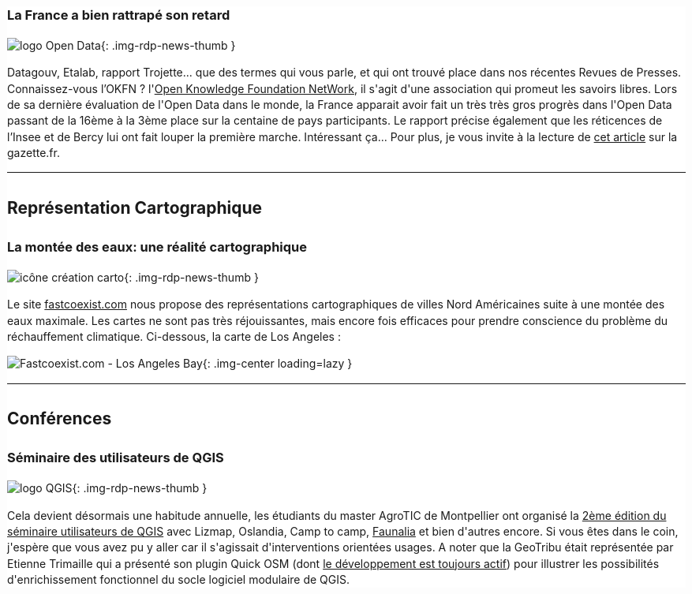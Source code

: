 ### La France a bien rattrapé son retard

![logo Open Data](https://cdn.geotribu.fr/img/logos-icones/divers/opendata.jpg "logo Open Data"){: .img-rdp-news-thumb }

Datagouv, Etalab, rapport Trojette... que des termes qui vous parle, et qui ont trouvé place dans nos récentes Revues de Presses. Connaissez-vous l’OKFN ? l'[Open Knowledge Foundation NetWork](http://fr.okfn.org/), il s'agit d'une association qui promeut les savoirs libres. Lors de sa dernière évaluation de l'Open Data dans le monde, la France apparait avoir fait un très très gros progrès dans l'Open Data passant de la 16ème à la 3ème place sur la centaine de pays participants. Le rapport précise également que les réticences de l’Insee et de Bercy lui ont fait louper la première marche. Intéressant ça... Pour plus, je vous invite à la lecture de [cet article](http://www.lagazettedescommunes.com/302771/ouverture-des-donnees-publiques-gros-progres-de-la-france-selon-lopen-data-index-de-lokfn/#.VIgMlXSOvOc.twitter) sur la gazette.fr.

<iframe src="https://index.okfn.org/vis/map/embed?embed_height=508px&amp;embed_title=All%252520datasets%252520%253B%2525202014&amp;panel_tools=false&amp;map_place=" frameborder="0" width="100%" height="508px"></iframe>

----

## Représentation Cartographique

### La montée des eaux: une réalité cartographique

![icône création carto](https://cdn.geotribu.fr/img/logos-icones/divers/World_map_generator.png "icône création carto"){: .img-rdp-news-thumb }

Le site [fastcoexist.com](http://www.fastcoexist.com/3039371/visualizing/this-is-what-your-city-would-look-like-if-all-the-worlds-ice-sheets-melt) nous propose des représentations cartographiques de villes Nord Américaines suite à une montée des eaux maximale. Les cartes ne sont pas très réjouissantes, mais encore fois efficaces pour prendre conscience du problème du réchauffement climatique. Ci-dessous, la carte de Los Angeles :

![Fastcoexist.com - Los Angeles Bay](https://cdn.geotribu.fr/img/articles-blog-rdp/capture-ecran/your-city-would-look-like.jpg "Fastcoexist.com - Los Angeles Bay"){: .img-center loading=lazy }

----

## Conférences

### Séminaire des utilisateurs de QGIS

![logo QGIS](https://cdn.geotribu.fr/img/logos-icones/logiciels_librairies/qgis.png "logo QGIS"){: .img-rdp-news-thumb }

Cela devient désormais une habitude annuelle, les étudiants du master AgroTIC de Montpellier ont organisé la [2ème édition du séminaire utilisateurs de QGIS](http://www.agrotic.org/blog/seminaire-qgis-2014-10-dec-2014/) avec Lizmap, Oslandia, Camp to camp, [Faunalia](http://www.faunalia.eu/fr/) et bien d'autres encore. Si vous êtes dans le coin, j'espère que vous avez pu y aller car il s'agissait d'interventions orientées usages. A noter que la GeoTribu était représentée par Etienne Trimaille qui a présenté son plugin Quick OSM (dont [le développement est toujours actif](https://github.com/3liz/QgisQuickOSMPlugin/pulse/monthly)) pour illustrer les possibilités d'enrichissement fonctionnel du socle logiciel modulaire de QGIS.

